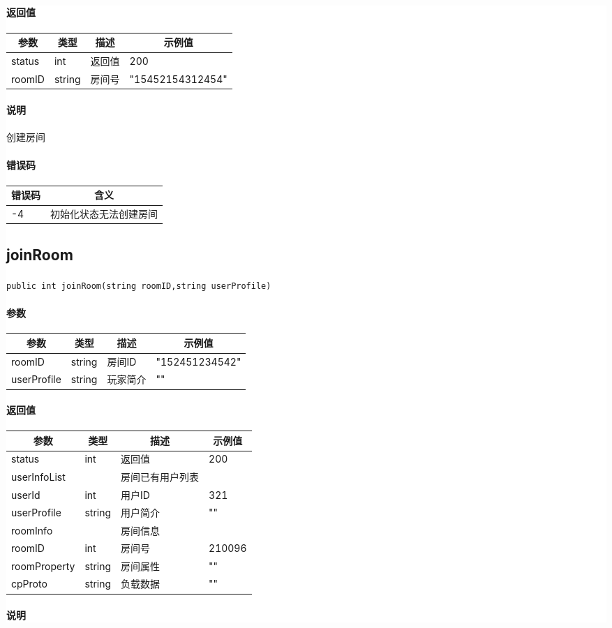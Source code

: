 
#### 返回值

| 参数     | 类型     | 描述   | 示例值              |
| ------ | ------ | ---- | ---------------- |
| status | int    | 返回值  | 200              |
| roomID | string | 房间号  | "15452154312454" |

#### 说明
创建房间

#### 错误码

| 错误码  | 含义          |
| ---- | ----------- |
| -4   | 初始化状态无法创建房间 |


## joinRoom

```
public int joinRoom(string roomID,string userProfile)
```

#### 参数

| 参数          | 类型     | 描述   | 示例值            |
| ----------- | ------ | ---- | -------------- |
| roomID      | string | 房间ID | "152451234542" |
| userProfile | string | 玩家简介 | ""             |

#### 返回值

| 参数           | 类型     | 描述       | 示例值    |
| ------------ | ------ | -------- | ------ |
| status       | int    | 返回值      | 200    |
| userInfoList |        | 房间已有用户列表 |        |
| userId       | int    | 用户ID     | 321    |
| userProfile  | string | 用户简介     | ""     |
| roomInfo     |        | 房间信息     |        |
| roomID       | int    | 房间号      | 210096 |
| roomProperty | string | 房间属性     | ""     |
| cpProto      | string | 负载数据     | ""     |

#### 说明
